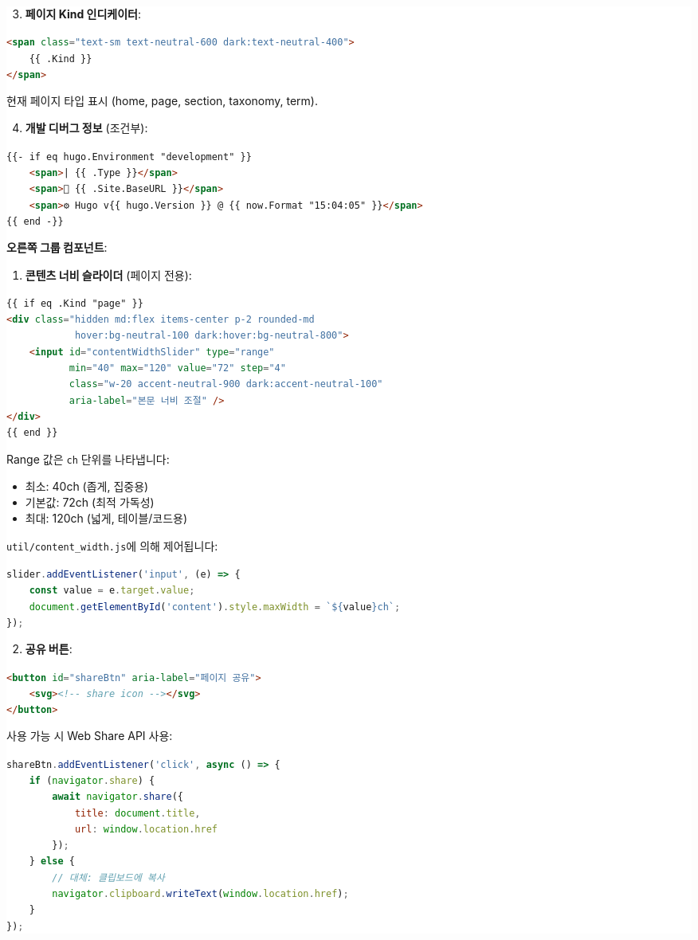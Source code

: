 3. **페이지 Kind 인디케이터**:
```html
<span class="text-sm text-neutral-600 dark:text-neutral-400">
    {{ .Kind }}
</span>
```
현재 페이지 타입 표시 (home, page, section, taxonomy, term).

4. **개발 디버그 정보** (조건부):
```html
{{- if eq hugo.Environment "development" }} 
    <span>| {{ .Type }}</span>
    <span>🔗 {{ .Site.BaseURL }}</span> 
    <span>⚙️ Hugo v{{ hugo.Version }} @ {{ now.Format "15:04:05" }}</span>
{{ end -}}
```

**오른쪽 그룹 컴포넌트**:

1. **콘텐츠 너비 슬라이더** (페이지 전용):
```html
{{ if eq .Kind "page" }}
<div class="hidden md:flex items-center p-2 rounded-md 
            hover:bg-neutral-100 dark:hover:bg-neutral-800">
    <input id="contentWidthSlider" type="range" 
           min="40" max="120" value="72" step="4"
           class="w-20 accent-neutral-900 dark:accent-neutral-100" 
           aria-label="본문 너비 조절" />
</div>
{{ end }}
```

Range 값은 `ch` 단위를 나타냅니다:
- 최소: 40ch (좁게, 집중용)
- 기본값: 72ch (최적 가독성)
- 최대: 120ch (넓게, 테이블/코드용)

`util/content_width.js`에 의해 제어됩니다:
```javascript
slider.addEventListener('input', (e) => {
    const value = e.target.value;
    document.getElementById('content').style.maxWidth = `${value}ch`;
});
```

2. **공유 버튼**:
```html
<button id="shareBtn" aria-label="페이지 공유">
    <svg><!-- share icon --></svg>
</button>
```

사용 가능 시 Web Share API 사용:
```javascript
shareBtn.addEventListener('click', async () => {
    if (navigator.share) {
        await navigator.share({
            title: document.title,
            url: window.location.href
        });
    } else {
        // 대체: 클립보드에 복사
        navigator.clipboard.writeText(window.location.href);
    }
});
```
